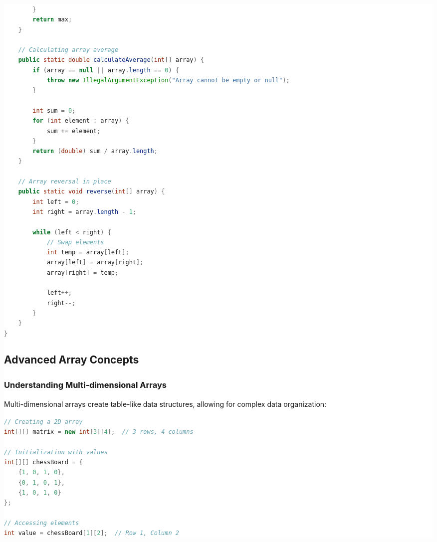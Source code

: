 ```java
        }
        return max;
    }

    // Calculating array average
    public static double calculateAverage(int[] array) {
        if (array == null || array.length == 0) {
            throw new IllegalArgumentException("Array cannot be empty or null");
        }
        
        int sum = 0;
        for (int element : array) {
            sum += element;
        }
        return (double) sum / array.length;
    }

    // Array reversal in place
    public static void reverse(int[] array) {
        int left = 0;
        int right = array.length - 1;
        
        while (left < right) {
            // Swap elements
            int temp = array[left];
            array[left] = array[right];
            array[right] = temp;
            
            left++;
            right--;
        }
    }
}
```

## Advanced Array Concepts

### Understanding Multi-dimensional Arrays

Multi-dimensional arrays create table-like data structures, allowing for complex data organization:

```java
// Creating a 2D array
int[][] matrix = new int[3][4];  // 3 rows, 4 columns

// Initialization with values
int[][] chessBoard = {
    {1, 0, 1, 0},
    {0, 1, 0, 1},
    {1, 0, 1, 0}
};

// Accessing elements
int value = chessBoard[1][2];  // Row 1, Column 2
```
